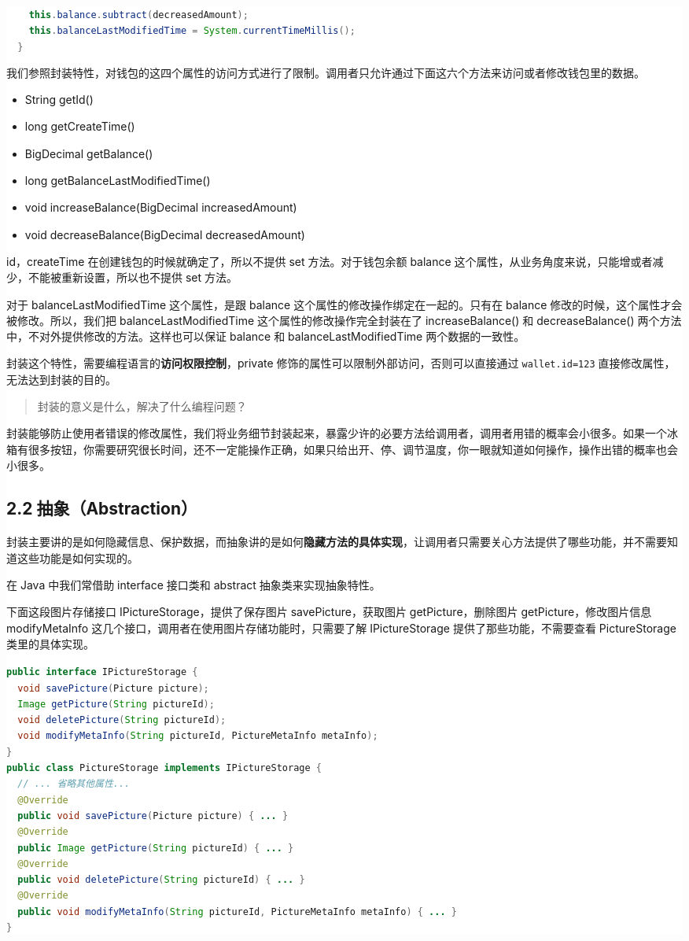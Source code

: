 ```java
    this.balance.subtract(decreasedAmount);
    this.balanceLastModifiedTime = System.currentTimeMillis();
  }
```

我们参照封装特性，对钱包的这四个属性的访问方式进行了限制。调用者只允许通过下面这六个方法来访问或者修改钱包里的数据。

- String getId()

- long getCreateTime()

- BigDecimal getBalance()

- long getBalanceLastModifiedTime()

- void increaseBalance(BigDecimal increasedAmount)

- void decreaseBalance(BigDecimal decreasedAmount)

id，createTime 在创建钱包的时候就确定了，所以不提供 set 方法。对于钱包余额 balance 这个属性，从业务角度来说，只能增或者减少，不能被重新设置，所以也不提供 set 方法。

对于 balanceLastModifiedTime 这个属性，是跟 balance 这个属性的修改操作绑定在一起的。只有在 balance 修改的时候，这个属性才会被修改。所以，我们把 balanceLastModifiedTime 这个属性的修改操作完全封装在了 increaseBalance() 和 decreaseBalance() 两个方法中，不对外提供修改的方法。这样也可以保证 balance 和 balanceLastModifiedTime 两个数据的一致性。



封装这个特性，需要编程语言的**访问权限控制**，private 修饰的属性可以限制外部访问，否则可以直接通过 `wallet.id=123` 直接修改属性，无法达到封装的目的。



> 封装的意义是什么，解决了什么编程问题？

封装能够防止使用者错误的修改属性，我们将业务细节封装起来，暴露少许的必要方法给调用者，调用者用错的概率会小很多。如果一个冰箱有很多按钮，你需要研究很长时间，还不一定能操作正确，如果只给出开、停、调节温度，你一眼就知道如何操作，操作出错的概率也会小很多。



## 2.2 抽象（Abstraction）

封装主要讲的是如何隐藏信息、保护数据，而抽象讲的是如何**隐藏方法的具体实现**，让调用者只需要关心方法提供了哪些功能，并不需要知道这些功能是如何实现的。

在 Java 中我们常借助 interface 接口类和 abstract 抽象类来实现抽象特性。

下面这段图片存储接口 IPictureStorage，提供了保存图片 savePicture，获取图片 getPicture，删除图片 getPicture，修改图片信息 modifyMetaInfo 这几个接口，调用者在使用图片存储功能时，只需要了解 IPictureStorage 提供了那些功能，不需要查看 PictureStorage 类里的具体实现。

```java
public interface IPictureStorage {
  void savePicture(Picture picture);
  Image getPicture(String pictureId);
  void deletePicture(String pictureId);
  void modifyMetaInfo(String pictureId, PictureMetaInfo metaInfo);
}
public class PictureStorage implements IPictureStorage {
  // ... 省略其他属性...
  @Override
  public void savePicture(Picture picture) { ... }
  @Override
  public Image getPicture(String pictureId) { ... }
  @Override
  public void deletePicture(String pictureId) { ... }
  @Override
  public void modifyMetaInfo(String pictureId, PictureMetaInfo metaInfo) { ... }
}
```
